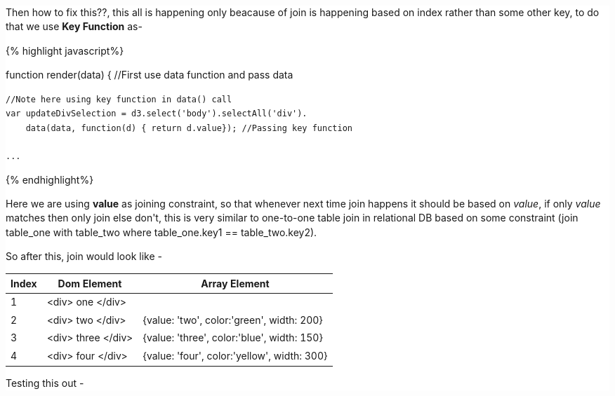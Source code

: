 Then how to fix this??, this all is happening only beacause of join is happening based on index rather than some other key, to do that we use **Key Function** as- 

{% highlight javascript%}

 function render(data) {
 	//First use data function and pass data

 	//Note here using key function in data() call
	var updateDivSelection = d3.select('body').selectAll('div').
		data(data, function(d) { return d.value}); //Passing key function
	
	...
{% endhighlight%}

Here we are using **value** as joining constraint, so that whenever next time join happens it should be based on *value*, if only *value* matches then only join else don't, this is very similar to one-to-one table join in relational DB based on some constraint (join table_one with table_two where table_one.key1 == table_two.key2).

So after this, join would look like -

<table>
  <thead>
    <tr>
      <th>Index</th>
      <th>Dom Element</th>
      <th>Array Element</th>
    </tr>
  </thead>
  <tbody>
    <tr>
      <td>1</td>
      <td> &lt;div&gt; one &lt;/div&gt;</td>
      <td class='highlightEmpty'></td>
    </tr>
    <tr>
      <td>2</td>
      <td> &lt;div&gt; two &lt;/div&gt;</td>
      <td>{value: 'two', color:'green', width: 200}</td>
    </tr>
    <tr>
      <td>3</td>
      <td> &lt;div&gt; three &lt;/div&gt;</td>
      <td>{value: 'three', color:'blue', width: 150}</td>
    </tr>
    <tr>
      <td>4</td>
      <td> &lt;div&gt; four &lt;/div&gt;</td>
      <td>{value: 'four', color:'yellow', width: 300}</td>
    </tr>
  </tbody>
</table>

Testing this out -
